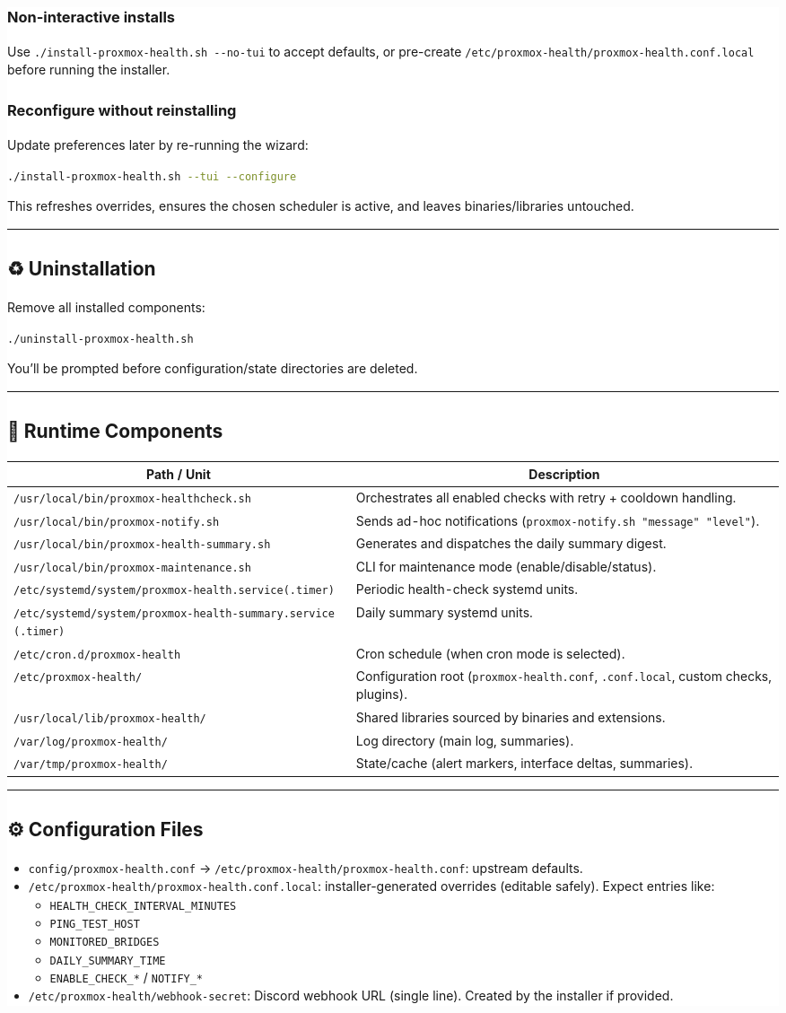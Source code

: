 ### Non-interactive installs
Use `./install-proxmox-health.sh --no-tui` to accept defaults, or pre-create `/etc/proxmox-health/proxmox-health.conf.local` before running the installer.

### Reconfigure without reinstalling
Update preferences later by re-running the wizard:
```bash
./install-proxmox-health.sh --tui --configure
```
This refreshes overrides, ensures the chosen scheduler is active, and leaves binaries/libraries untouched.

---

## ♻️ Uninstallation
Remove all installed components:
```bash
./uninstall-proxmox-health.sh
```
You’ll be prompted before configuration/state directories are deleted.

---

## 🧰 Runtime Components
| Path / Unit                                           | Description |
|-------------------------------------------------------|-------------|
| `/usr/local/bin/proxmox-healthcheck.sh`               | Orchestrates all enabled checks with retry + cooldown handling. |
| `/usr/local/bin/proxmox-notify.sh`                    | Sends ad-hoc notifications (`proxmox-notify.sh "message" "level"`). |
| `/usr/local/bin/proxmox-health-summary.sh`            | Generates and dispatches the daily summary digest. |
| `/usr/local/bin/proxmox-maintenance.sh`               | CLI for maintenance mode (enable/disable/status). |
| `/etc/systemd/system/proxmox-health.service(.timer)`  | Periodic health-check systemd units. |
| `/etc/systemd/system/proxmox-health-summary.service(.timer)` | Daily summary systemd units. |
| `/etc/cron.d/proxmox-health`                          | Cron schedule (when cron mode is selected). |
| `/etc/proxmox-health/`                                | Configuration root (`proxmox-health.conf`, `.conf.local`, custom checks, plugins). |
| `/usr/local/lib/proxmox-health/`                      | Shared libraries sourced by binaries and extensions. |
| `/var/log/proxmox-health/`                            | Log directory (main log, summaries). |
| `/var/tmp/proxmox-health/`                            | State/cache (alert markers, interface deltas, summaries). |

---

## ⚙️ Configuration Files
- `config/proxmox-health.conf` → `/etc/proxmox-health/proxmox-health.conf`: upstream defaults.
- `/etc/proxmox-health/proxmox-health.conf.local`: installer-generated overrides (editable safely). Expect entries like:
  - `HEALTH_CHECK_INTERVAL_MINUTES`
  - `PING_TEST_HOST`
  - `MONITORED_BRIDGES`
  - `DAILY_SUMMARY_TIME`
  - `ENABLE_CHECK_*` / `NOTIFY_*`
- `/etc/proxmox-health/webhook-secret`: Discord webhook URL (single line). Created by the installer if provided.
